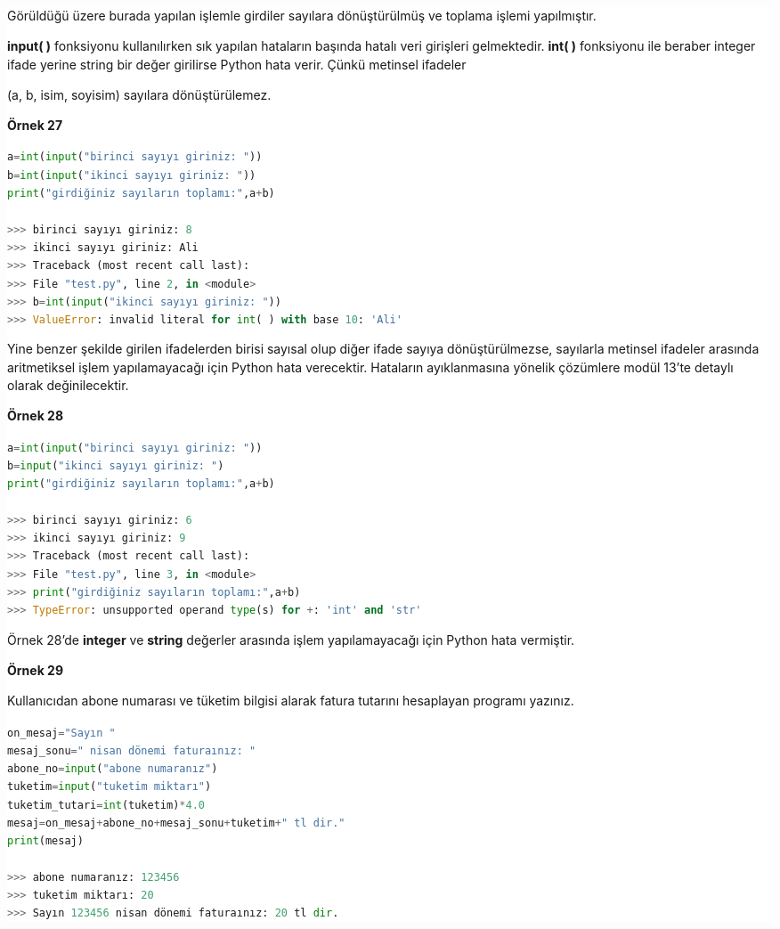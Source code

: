 Görüldüğü üzere burada yapılan işlemle girdiler sayılara dönüştürülmüş ve toplama işlemi yapılmıştır.

**input( )** fonksiyonu kullanılırken sık yapılan hataların başında hatalı veri girişleri gelmektedir. **int( )** fonksiyonu ile beraber integer ifade yerine string bir değer girilirse Python hata verir. Çünkü metinsel ifadeler

(a, b, isim, soyisim) sayılara dönüştürülemez.

**Örnek 27**

```python
a=int(input("birinci sayıyı giriniz: "))
b=int(input("ikinci sayıyı giriniz: "))
print("girdiğiniz sayıların toplamı:",a+b)

>>> birinci sayıyı giriniz: 8
>>> ikinci sayıyı giriniz: Ali
>>> Traceback (most recent call last):
>>> File "test.py", line 2, in <module>
>>> b=int(input("ikinci sayıyı giriniz: "))
>>> ValueError: invalid literal for int( ) with base 10: 'Ali'
```

Yine benzer şekilde girilen ifadelerden birisi sayısal olup diğer ifade sayıya dönüştürülmezse, sayılarla metinsel ifadeler arasında aritmetiksel işlem yapılamayacağı için Python hata verecektir. Hataların ayıklanmasına yönelik çözümlere modül 13’te detaylı olarak değinilecektir.


**Örnek 28**

```python
a=int(input("birinci sayıyı giriniz: "))
b=input("ikinci sayıyı giriniz: ")
print("girdiğiniz sayıların toplamı:",a+b)

>>> birinci sayıyı giriniz: 6
>>> ikinci sayıyı giriniz: 9
>>> Traceback (most recent call last):
>>> File "test.py", line 3, in <module>
>>> print("girdiğiniz sayıların toplamı:",a+b)
>>> TypeError: unsupported operand type(s) for +: 'int' and 'str'
```

Örnek 28’de **integer** ve **string** değerler arasında işlem yapılamayacağı için Python hata vermiştir.

**Örnek 29**

Kullanıcıdan abone numarası ve tüketim bilgisi alarak fatura tutarını hesaplayan programı yazınız.

```python
on_mesaj="Sayın "
mesaj_sonu=" nisan dönemi faturaınız: "
abone_no=input("abone numaranız")
tuketim=input("tuketim miktarı")
tuketim_tutari=int(tuketim)*4.0
mesaj=on_mesaj+abone_no+mesaj_sonu+tuketim+" tl dir."
print(mesaj)

>>> abone numaranız: 123456
>>> tuketim miktarı: 20
>>> Sayın 123456 nisan dönemi faturaınız: 20 tl dir.
```
